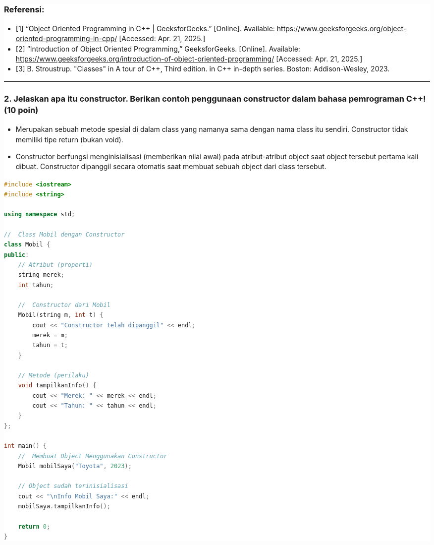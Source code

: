 ### Referensi:

- [1] “Object Oriented Programming in C++ | GeeksforGeeks.”  [Online].
  Available: https://www.geeksforgeeks.org/object-oriented-programming-in-cpp/ [Accessed: Apr. 21, 2025.]
- [2] “Introduction of Object Oriented Programming,” GeeksforGeeks. [Online].
  Available: https://www.geeksforgeeks.org/introduction-of-object-oriented-programming/ [Accessed: Apr. 21, 2025.]
- [3] B. Stroustrup. "Classes" in A tour of C++, Third edition. in C++ in-depth series. Boston: Addison-Wesley, 2023.

---

### 2. Jelaskan apa itu constructor. Berikan contoh penggunaan constructor dalam bahasa pemrograman C++! (10 poin)

- Merupakan sebuah metode spesial di dalam class yang namanya sama dengan nama class itu sendiri. Constructor tidak
  memiliki tipe return (bukan void).

- Constructor berfungsi menginisialisasi (memberikan nilai awal) pada atribut-atribut object saat object tersebut
  pertama kali dibuat. Constructor dipanggil secara otomatis saat membuat sebuah object dari class tersebut.

```c++
#include <iostream>
#include <string>

using namespace std;

//  Class Mobil dengan Constructor 
class Mobil {
public: 
    // Atribut (properti)
    string merek;
    int tahun;

    //  Constructor dari Mobil 
    Mobil(string m, int t) {
        cout << "Constructor telah dipanggil" << endl;
        merek = m; 
        tahun = t; 
    } 

    // Metode (perilaku)
    void tampilkanInfo() {
        cout << "Merek: " << merek << endl;
        cout << "Tahun: " << tahun << endl;
    }
}; 

int main() {
    //  Membuat Object Menggunakan Constructor
    Mobil mobilSaya("Toyota", 2023);

    // Object sudah terinisialisasi 
    cout << "\nInfo Mobil Saya:" << endl;
    mobilSaya.tampilkanInfo();

    return 0;
}
```
